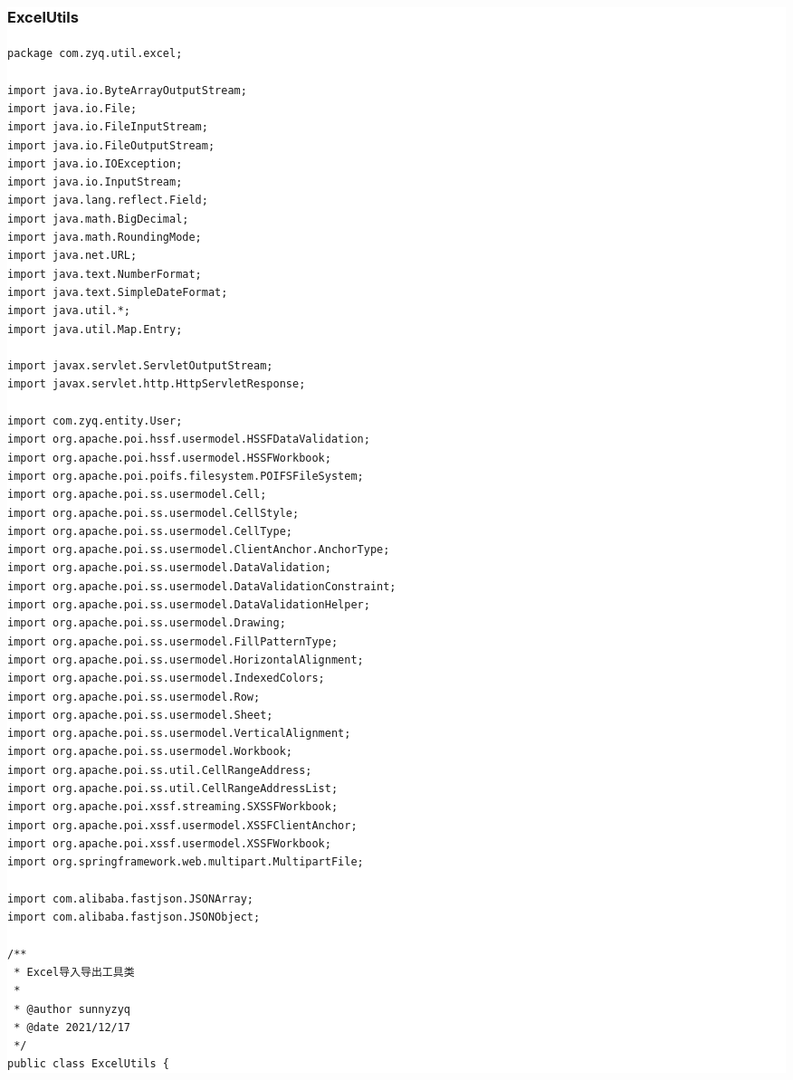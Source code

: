 ### ExcelUtils

    package com.zyq.util.excel;
    
    import java.io.ByteArrayOutputStream;
    import java.io.File;
    import java.io.FileInputStream;
    import java.io.FileOutputStream;
    import java.io.IOException;
    import java.io.InputStream;
    import java.lang.reflect.Field;
    import java.math.BigDecimal;
    import java.math.RoundingMode;
    import java.net.URL;
    import java.text.NumberFormat;
    import java.text.SimpleDateFormat;
    import java.util.*;
    import java.util.Map.Entry;
    
    import javax.servlet.ServletOutputStream;
    import javax.servlet.http.HttpServletResponse;
    
    import com.zyq.entity.User;
    import org.apache.poi.hssf.usermodel.HSSFDataValidation;
    import org.apache.poi.hssf.usermodel.HSSFWorkbook;
    import org.apache.poi.poifs.filesystem.POIFSFileSystem;
    import org.apache.poi.ss.usermodel.Cell;
    import org.apache.poi.ss.usermodel.CellStyle;
    import org.apache.poi.ss.usermodel.CellType;
    import org.apache.poi.ss.usermodel.ClientAnchor.AnchorType;
    import org.apache.poi.ss.usermodel.DataValidation;
    import org.apache.poi.ss.usermodel.DataValidationConstraint;
    import org.apache.poi.ss.usermodel.DataValidationHelper;
    import org.apache.poi.ss.usermodel.Drawing;
    import org.apache.poi.ss.usermodel.FillPatternType;
    import org.apache.poi.ss.usermodel.HorizontalAlignment;
    import org.apache.poi.ss.usermodel.IndexedColors;
    import org.apache.poi.ss.usermodel.Row;
    import org.apache.poi.ss.usermodel.Sheet;
    import org.apache.poi.ss.usermodel.VerticalAlignment;
    import org.apache.poi.ss.usermodel.Workbook;
    import org.apache.poi.ss.util.CellRangeAddress;
    import org.apache.poi.ss.util.CellRangeAddressList;
    import org.apache.poi.xssf.streaming.SXSSFWorkbook;
    import org.apache.poi.xssf.usermodel.XSSFClientAnchor;
    import org.apache.poi.xssf.usermodel.XSSFWorkbook;
    import org.springframework.web.multipart.MultipartFile;
    
    import com.alibaba.fastjson.JSONArray;
    import com.alibaba.fastjson.JSONObject;
    
    /**
     * Excel导入导出工具类
     *
     * @author sunnyzyq
     * @date 2021/12/17
     */
    public class ExcelUtils {
    